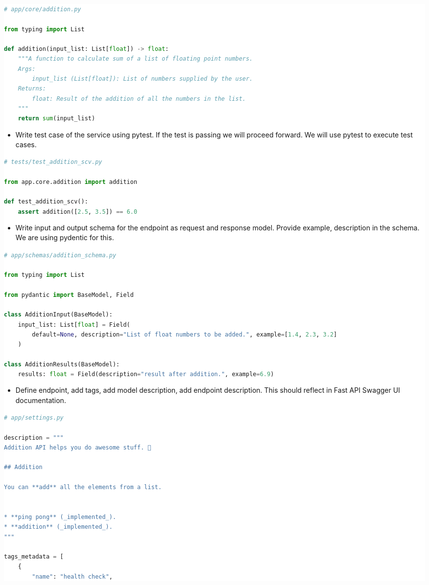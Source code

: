 ```python
# app/core/addition.py

from typing import List

def addition(input_list: List[float]) -> float:
    """A function to calculate sum of a list of floating point numbers.
    Args:
        input_list (List[float]): List of numbers supplied by the user.
    Returns:
        float: Result of the addition of all the numbers in the list.
    """
    return sum(input_list)
```


* Write test case of the service using pytest. If the test is passing we will proceed forward. We will use pytest to execute test cases.

```python
# tests/test_addition_scv.py

from app.core.addition import addition

def test_addition_scv():
    assert addition([2.5, 3.5]) == 6.0
```


* Write input and output schema for the endpoint as request and response model. Provide example, description in the schema. We are using pydentic for this.

```python
# app/schemas/addition_schema.py

from typing import List

from pydantic import BaseModel, Field

class AdditionInput(BaseModel):
    input_list: List[float] = Field(
        default=None, description="List of float numbers to be added.", example=[1.4, 2.3, 3.2]
    )

class AdditionResults(BaseModel):
    results: float = Field(description="result after addition.", example=6.9)
```

* Define endpoint, add tags, add model description, add endpoint description. This should reflect in Fast API Swagger UI documentation.

```python
# app/settings.py

description = """
Addition API helps you do awesome stuff. 🚀

## Addition

You can **add** all the elements from a list.


* **ping pong** (_implemented_).
* **addition** (_implemented_).
"""

tags_metadata = [
    {
        "name": "health check",
```